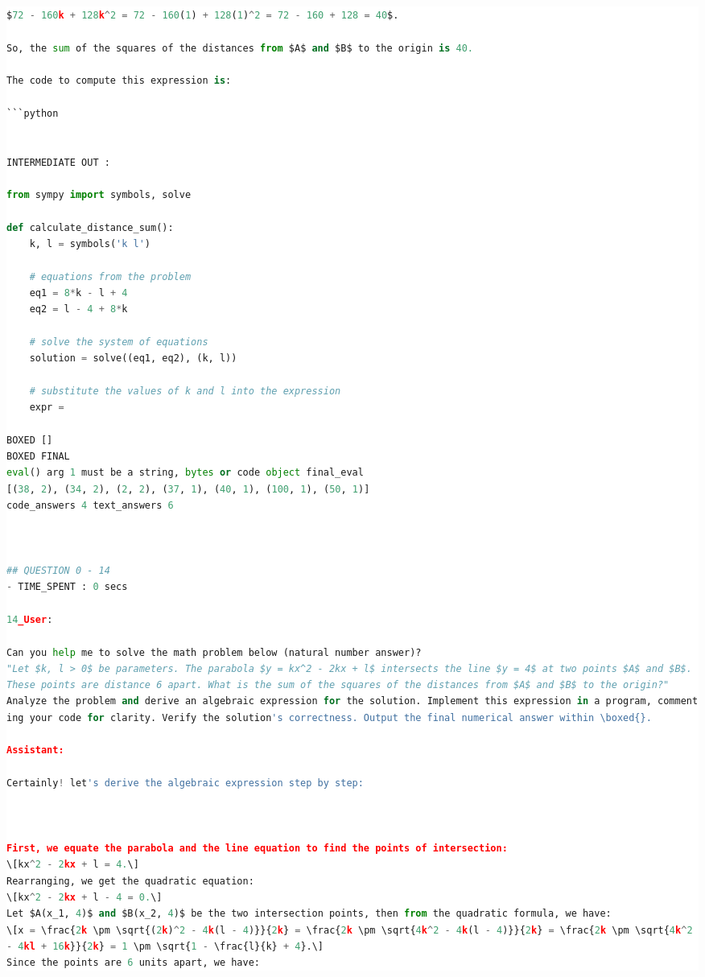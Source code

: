 ```python
$72 - 160k + 128k^2 = 72 - 160(1) + 128(1)^2 = 72 - 160 + 128 = 40$.

So, the sum of the squares of the distances from $A$ and $B$ to the origin is 40.

The code to compute this expression is:

```python


INTERMEDIATE OUT :

from sympy import symbols, solve

def calculate_distance_sum():
    k, l = symbols('k l')

    # equations from the problem
    eq1 = 8*k - l + 4
    eq2 = l - 4 + 8*k

    # solve the system of equations
    solution = solve((eq1, eq2), (k, l))

    # substitute the values of k and l into the expression
    expr =

BOXED []
BOXED FINAL 
eval() arg 1 must be a string, bytes or code object final_eval
[(38, 2), (34, 2), (2, 2), (37, 1), (40, 1), (100, 1), (50, 1)]
code_answers 4 text_answers 6



## QUESTION 0 - 14 
- TIME_SPENT : 0 secs

14_User:

Can you help me to solve the math problem below (natural number answer)?
"Let $k, l > 0$ be parameters. The parabola $y = kx^2 - 2kx + l$ intersects the line $y = 4$ at two points $A$ and $B$. These points are distance 6 apart. What is the sum of the squares of the distances from $A$ and $B$ to the origin?"
Analyze the problem and derive an algebraic expression for the solution. Implement this expression in a program, commenting your code for clarity. Verify the solution's correctness. Output the final numerical answer within \boxed{}.

Assistant:

Certainly! let's derive the algebraic expression step by step:



First, we equate the parabola and the line equation to find the points of intersection:
\[kx^2 - 2kx + l = 4.\]
Rearranging, we get the quadratic equation:
\[kx^2 - 2kx + l - 4 = 0.\]
Let $A(x_1, 4)$ and $B(x_2, 4)$ be the two intersection points, then from the quadratic formula, we have:
\[x = \frac{2k \pm \sqrt{(2k)^2 - 4k(l - 4)}}{2k} = \frac{2k \pm \sqrt{4k^2 - 4k(l - 4)}}{2k} = \frac{2k \pm \sqrt{4k^2 - 4kl + 16k}}{2k} = 1 \pm \sqrt{1 - \frac{l}{k} + 4}.\]
Since the points are 6 units apart, we have:
```